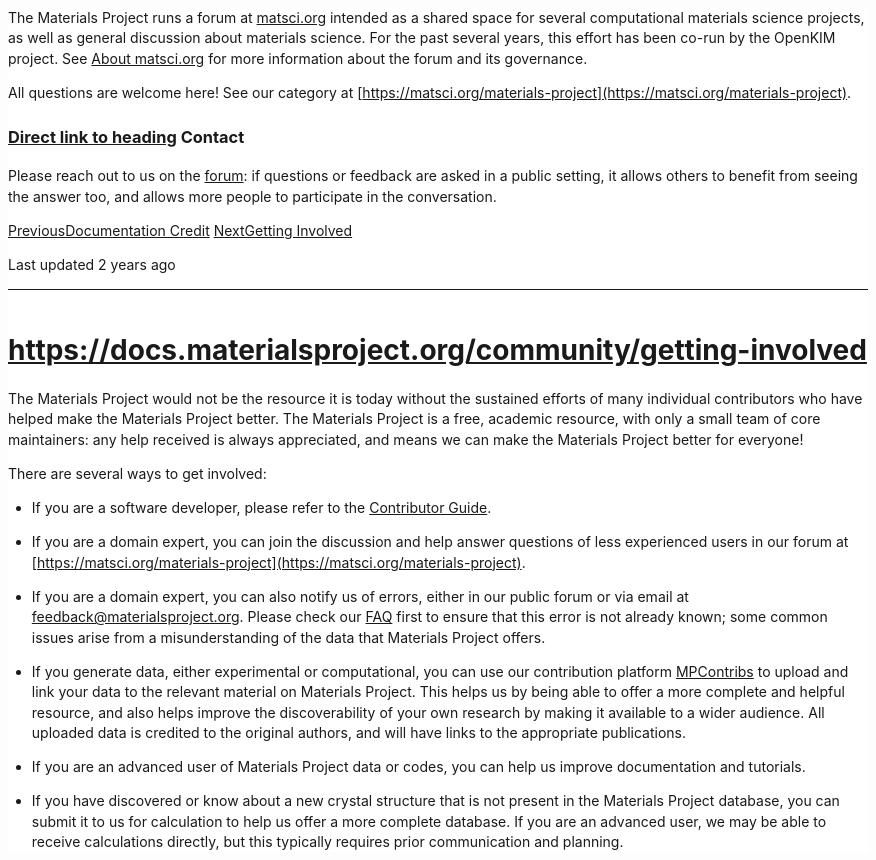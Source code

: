 The Materials Project runs a forum at [matsci.org](https://matsci.org) intended as a shared space for several computational materials science projects, as well as general discussion about materials science. For the past several years, this effort has been co-run by the OpenKIM project. See [About matsci.org](https://matsci.org/faq) for more information about the forum and its governance.

All questions are welcome here! See our category at [https://matsci.org/materials-project](https://matsci.org/materials-project).

### [Direct link to heading](\#contact)    Contact

Please reach out to us on the [forum](https://matsci.org/materials-project): if questions or feedback are asked in a public setting, it allows others to benefit from seeing the answer too, and allows more people to participate in the conversation.

[PreviousDocumentation Credit](/credit) [NextGetting Involved](/community/getting-involved)

Last updated 2 years ago

---

# https://docs.materialsproject.org/community/getting-involved

The Materials Project would not be the resource it is today without the sustained efforts of many individual contributors who have helped make the Materials Project better. The Materials Project is a free, academic resource, with only a small team of core maintainers: any help received is always appreciated, and means we can make the Materials Project better for everyone!

There are several ways to get involved:

- If you are a software developer, please refer to the [Contributor Guide](/community/getting-involved/contributor-guide).

- If you are a domain expert, you can join the discussion and help answer questions of less experienced users in our forum at [https://matsci.org/materials-project](https://matsci.org/materials-project).

- If you are a domain expert, you can also notify us of errors, either in our public forum or via email at [feedback@materialsproject.org](mailto:feedback@materialsproject.org). Please check our [FAQ](/frequently-asked-questions) first to ensure that this error is not already known; some common issues arise from a misunderstanding of the data that Materials Project offers.

- If you generate data, either experimental or computational, you can use our contribution platform [MPContribs](/services/mpcontribs) to upload and link your data to the relevant material on Materials Project. This helps us by being able to offer a more complete and helpful resource, and also helps improve the discoverability of your own research by making it available to a wider audience. All uploaded data is credited to the original authors, and will have links to the appropriate publications.

- If you are an advanced user of Materials Project data or codes, you can help us improve documentation and tutorials.

- If you have discovered or know about a new crystal structure that is not present in the Materials Project database, you can submit it to us for calculation to help us offer a more complete database. If you are an advanced user, we may be able to receive calculations directly, but this typically requires prior communication and planning.
